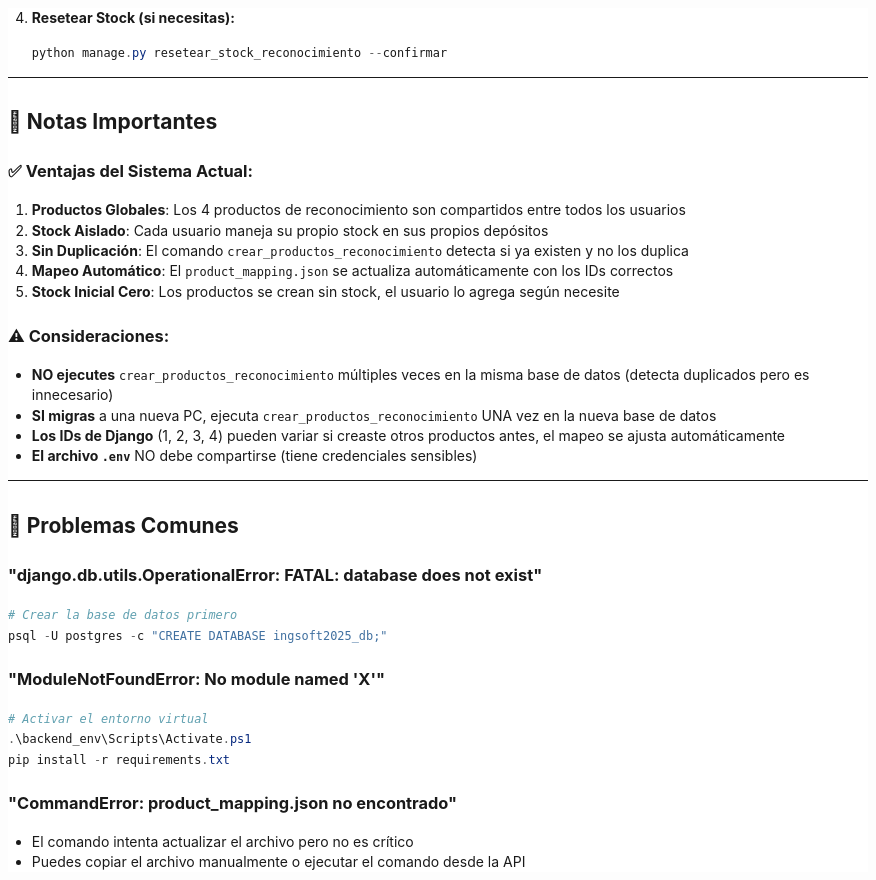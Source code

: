 4. **Resetear Stock (si necesitas):**
   ```powershell
   python manage.py resetear_stock_reconocimiento --confirmar
   ```

---

## 📝 Notas Importantes

### ✅ Ventajas del Sistema Actual:

1. **Productos Globales**: Los 4 productos de reconocimiento son compartidos entre todos los usuarios
2. **Stock Aislado**: Cada usuario maneja su propio stock en sus propios depósitos
3. **Sin Duplicación**: El comando `crear_productos_reconocimiento` detecta si ya existen y no los duplica
4. **Mapeo Automático**: El `product_mapping.json` se actualiza automáticamente con los IDs correctos
5. **Stock Inicial Cero**: Los productos se crean sin stock, el usuario lo agrega según necesite

### ⚠️ Consideraciones:

- **NO ejecutes** `crear_productos_reconocimiento` múltiples veces en la misma base de datos (detecta duplicados pero es innecesario)
- **SI migras** a una nueva PC, ejecuta `crear_productos_reconocimiento` UNA vez en la nueva base de datos
- **Los IDs de Django** (1, 2, 3, 4) pueden variar si creaste otros productos antes, el mapeo se ajusta automáticamente
- **El archivo `.env`** NO debe compartirse (tiene credenciales sensibles)

---

## 🐛 Problemas Comunes

### "django.db.utils.OperationalError: FATAL: database does not exist"
```powershell
# Crear la base de datos primero
psql -U postgres -c "CREATE DATABASE ingsoft2025_db;"
```

### "ModuleNotFoundError: No module named 'X'"
```powershell
# Activar el entorno virtual
.\backend_env\Scripts\Activate.ps1
pip install -r requirements.txt
```

### "CommandError: product_mapping.json no encontrado"
- El comando intenta actualizar el archivo pero no es crítico
- Puedes copiar el archivo manualmente o ejecutar el comando desde la API
